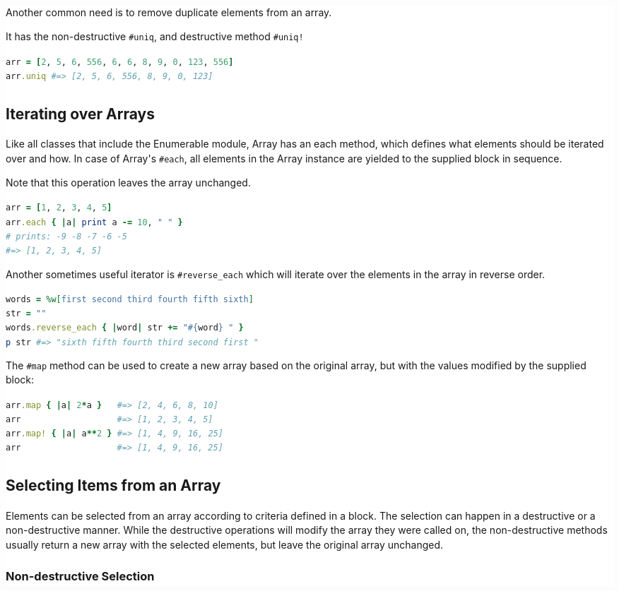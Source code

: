 Another common need is to remove duplicate elements from an array.

It has the non-destructive `#uniq`, and destructive method `#uniq!`


```ruby
arr = [2, 5, 6, 556, 6, 6, 8, 9, 0, 123, 556]
arr.uniq #=> [2, 5, 6, 556, 8, 9, 0, 123]
```

## Iterating over Arrays

Like all classes that include the Enumerable module, Array has an each
method, which defines what elements should be iterated over and how. In
case of Array's `#each`, all elements in the Array instance are yielded
to the supplied block in sequence.

Note that this operation leaves the array unchanged.


```ruby
arr = [1, 2, 3, 4, 5]
arr.each { |a| print a -= 10, " " }
# prints: -9 -8 -7 -6 -5
#=> [1, 2, 3, 4, 5]
```

Another sometimes useful iterator is `#reverse_each` which will iterate
over the elements in the array in reverse order.


```ruby
words = %w[first second third fourth fifth sixth]
str = ""
words.reverse_each { |word| str += "#{word} " }
p str #=> "sixth fifth fourth third second first "
```

The `#map` method can be used to create a new array based on the
original array, but with the values modified by the supplied block:


```ruby
arr.map { |a| 2*a }   #=> [2, 4, 6, 8, 10]
arr                   #=> [1, 2, 3, 4, 5]
arr.map! { |a| a**2 } #=> [1, 4, 9, 16, 25]
arr                   #=> [1, 4, 9, 16, 25]
```

## Selecting Items from an Array

Elements can be selected from an array according to criteria defined in
a block. The selection can happen in a destructive or a non-destructive
manner. While the destructive operations will modify the array they were
called on, the non-destructive methods usually return a new array with
the selected elements, but leave the original array unchanged.

### Non-destructive Selection
